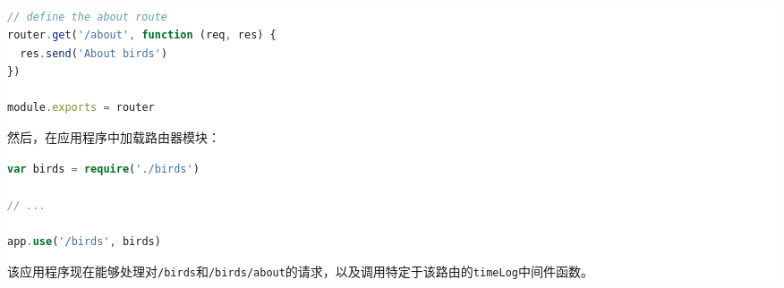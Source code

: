 ```javascript
// define the about route
router.get('/about', function (req, res) {
  res.send('About birds')
})
 
module.exports = router
```

然后，在应用程序中加载路由器模块：

```php
var birds = require('./birds')
 
// ...
 
app.use('/birds', birds)
```

该应用程序现在能够处理对`/birds`和`/birds/about`的请求，以及调用特定于该路由的`timeLog`中间件函数。